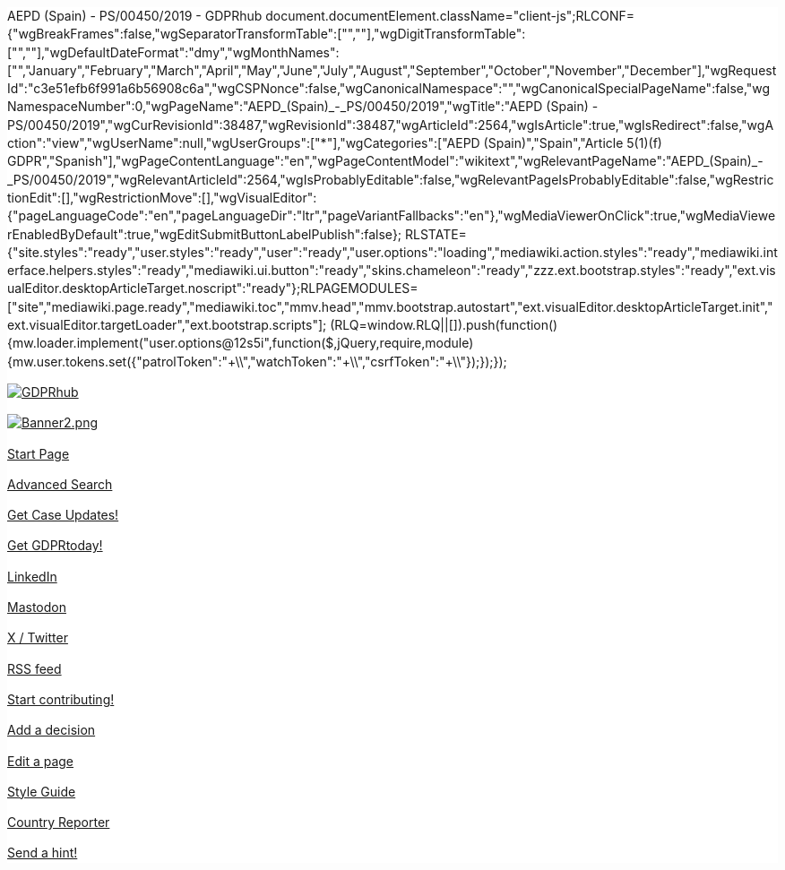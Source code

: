  AEPD (Spain) - PS/00450/2019 - GDPRhub document.documentElement.className="client-js";RLCONF={"wgBreakFrames":false,"wgSeparatorTransformTable":\["",""\],"wgDigitTransformTable":\["",""\],"wgDefaultDateFormat":"dmy","wgMonthNames":\["","January","February","March","April","May","June","July","August","September","October","November","December"\],"wgRequestId":"c3e51efb6f991a6b56908c6a","wgCSPNonce":false,"wgCanonicalNamespace":"","wgCanonicalSpecialPageName":false,"wgNamespaceNumber":0,"wgPageName":"AEPD\_(Spain)\_-\_PS/00450/2019","wgTitle":"AEPD (Spain) - PS/00450/2019","wgCurRevisionId":38487,"wgRevisionId":38487,"wgArticleId":2564,"wgIsArticle":true,"wgIsRedirect":false,"wgAction":"view","wgUserName":null,"wgUserGroups":\["\*"\],"wgCategories":\["AEPD (Spain)","Spain","Article 5(1)(f) GDPR","Spanish"\],"wgPageContentLanguage":"en","wgPageContentModel":"wikitext","wgRelevantPageName":"AEPD\_(Spain)\_-\_PS/00450/2019","wgRelevantArticleId":2564,"wgIsProbablyEditable":false,"wgRelevantPageIsProbablyEditable":false,"wgRestrictionEdit":\[\],"wgRestrictionMove":\[\],"wgVisualEditor":{"pageLanguageCode":"en","pageLanguageDir":"ltr","pageVariantFallbacks":"en"},"wgMediaViewerOnClick":true,"wgMediaViewerEnabledByDefault":true,"wgEditSubmitButtonLabelPublish":false}; RLSTATE={"site.styles":"ready","user.styles":"ready","user":"ready","user.options":"loading","mediawiki.action.styles":"ready","mediawiki.interface.helpers.styles":"ready","mediawiki.ui.button":"ready","skins.chameleon":"ready","zzz.ext.bootstrap.styles":"ready","ext.visualEditor.desktopArticleTarget.noscript":"ready"};RLPAGEMODULES=\["site","mediawiki.page.ready","mediawiki.toc","mmv.head","mmv.bootstrap.autostart","ext.visualEditor.desktopArticleTarget.init","ext.visualEditor.targetLoader","ext.bootstrap.scripts"\]; (RLQ=window.RLQ||\[\]).push(function(){mw.loader.implement("user.options@12s5i",function($,jQuery,require,module){mw.user.tokens.set({"patrolToken":"+\\\\","watchToken":"+\\\\","csrfToken":"+\\\\"});});});                    

[![GDPRhub](/images/gdprhub_v5_150.png)](/index.php?title=Welcome_to_GDPRhub "Visit the main page")

[![Banner2.png](/images/5/57/Banner2.png)](https://gdprhub.eu/index.php?title=GDPRtoday)

[Start Page](/index.php?title=Welcome_to_GDPRhub)

[Advanced Search](/index.php?title=Advanced_Search)

[Get Case Updates!](#)

[Get GDPRtoday!](/index.php?title=GDPRtoday)

[LinkedIn](https://www.linkedin.com/showcase/gdprhub)

[Mastodon](https://mastodon.social/@GDPRhub)

[X / Twitter](https://www.twitter.com/GDPRhub)

[RSS feed](https://gdprhub.eu/index.php?title=Special:NewPages&feed=atom&hideredirs=1&limit=10&render=1)

[Start contributing!](#)

[Add a decision](/index.php?title=How_to_add_a_new_decision)

[Edit a page](/index.php?title=How_to_edit_a_page_on_GDPRhub)

[Style Guide](/index.php?title=GDPRhub_style_guide)

[Country Reporter](https://gdprmgmt.noyb.eu/become_country_reporter)

[Send a hint!](mailto:GDPRhub@noyb.eu?subject=GDPRhub%20-%20hint&body=Thank%20you%20for%20sending%20us%20a%20hint!%0A%0AIf%20you%20want%20to%20send%20us%20details%20about%20a%20case%20that%20is%20not%20on%20GDPRhub%20yet%2C%20please%20fill%20out%20the%20form%20below!%0AIf%20you%20want%20to%20send%20us%20any%20other%20information%2C%20just%20delete%20this%20text.%0A%0A%3D%3D%3D%20General%20Details%20%3D%3D%3D%0A%0ALink%20to%20the%20decision%20\(attach%20document%20if%20not%20public\)%3A%0ADPA%2FCourt%3A%0ACountry%3A%0ADate%3A%0A%0A%3D%3D%3D%20Factual%20Summary%20in%20English%20%3D%3D%3D%0A%0A-%3E%20What%20happened%20in%20this%20case%3F%0A%0A%3D%3D%3D%20Summary%20of%20the%20Dispute%20in%20English%20%3D%3D%3D%0A%0A-%3E%20What%20was%20the%20core%20dispute%20about%3F%0A%0A%3D%3D%3D%20Summary%20of%20the%20Holding%20in%20English%20%3D%3D%3D%0A%0A-%3E%20What%20is%20the%20core%20take%20away%20from%20the%20decision%3F%0A%0A%0AThank%20you%20for%20your%20support!%0Anoyb.eu%20team)
